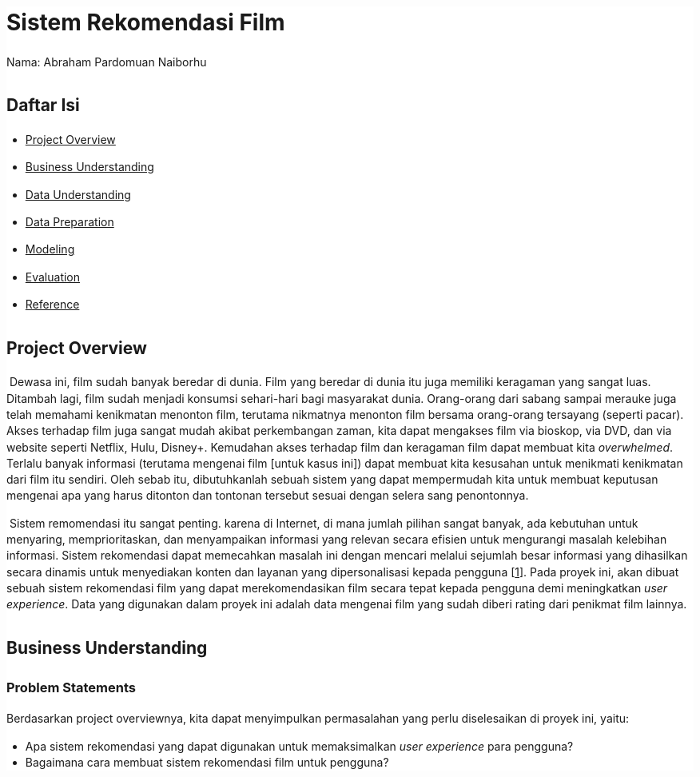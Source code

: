 # Sistem Rekomendasi Film

Nama: Abraham Pardomuan Naiborhu

## Daftar Isi

* [Project Overview](#project-overview)

* [Business Understanding](#business-understanding)

* [Data Understanding](#data-understanding)

* [Data Preparation](#data-preparation)

* [Modeling](#modeling)

* [Evaluation](#evaluation)

* [Reference](#referensi)

  

## Project Overview

​	Dewasa ini, film sudah banyak beredar di dunia. Film yang beredar di dunia itu juga memiliki keragaman yang sangat luas. Ditambah lagi, film sudah menjadi konsumsi sehari-hari bagi masyarakat dunia. Orang-orang dari sabang sampai merauke juga telah memahami kenikmatan menonton film, terutama nikmatnya menonton film bersama orang-orang tersayang (seperti pacar). Akses terhadap film juga sangat mudah akibat perkembangan zaman, kita dapat mengakses film via bioskop, via DVD, dan via website seperti Netflix, Hulu, Disney+. Kemudahan akses terhadap film dan keragaman film dapat membuat kita *overwhelmed*. Terlalu banyak informasi (terutama mengenai film [untuk kasus ini]) dapat membuat kita kesusahan untuk menikmati kenikmatan dari film itu sendiri. Oleh sebab itu, dibutuhkanlah sebuah sistem yang dapat mempermudah kita untuk membuat keputusan mengenai apa yang harus ditonton dan tontonan tersebut sesuai dengan selera sang penontonnya.

​	Sistem remomendasi itu sangat penting. karena di Internet, di mana jumlah pilihan sangat banyak, ada kebutuhan untuk menyaring, memprioritaskan, dan menyampaikan informasi yang relevan secara efisien untuk mengurangi masalah kelebihan informasi. Sistem rekomendasi dapat memecahkan masalah ini dengan mencari melalui sejumlah besar informasi yang dihasilkan secara dinamis untuk menyediakan konten dan layanan yang dipersonalisasi kepada pengguna [[1](https://www.sciencedirect.com/science/article/pii/S1110866515000341#:~:text=Recommender%20system%20has%20the%20ability,online%20shopping%20environment%20%5B4%5D.)]. Pada proyek ini, akan dibuat sebuah sistem rekomendasi film yang dapat merekomendasikan film secara tepat kepada pengguna demi meningkatkan *user experience*.  Data yang digunakan dalam proyek ini adalah data mengenai film yang sudah diberi rating dari penikmat film lainnya.

## Business Understanding

### Problem Statements

Berdasarkan project overviewnya,  kita dapat menyimpulkan permasalahan yang perlu diselesaikan di proyek ini, yaitu:

* Apa sistem rekomendasi yang dapat digunakan untuk memaksimalkan *user experience* para pengguna?
* Bagaimana cara membuat sistem rekomendasi film untuk pengguna?
